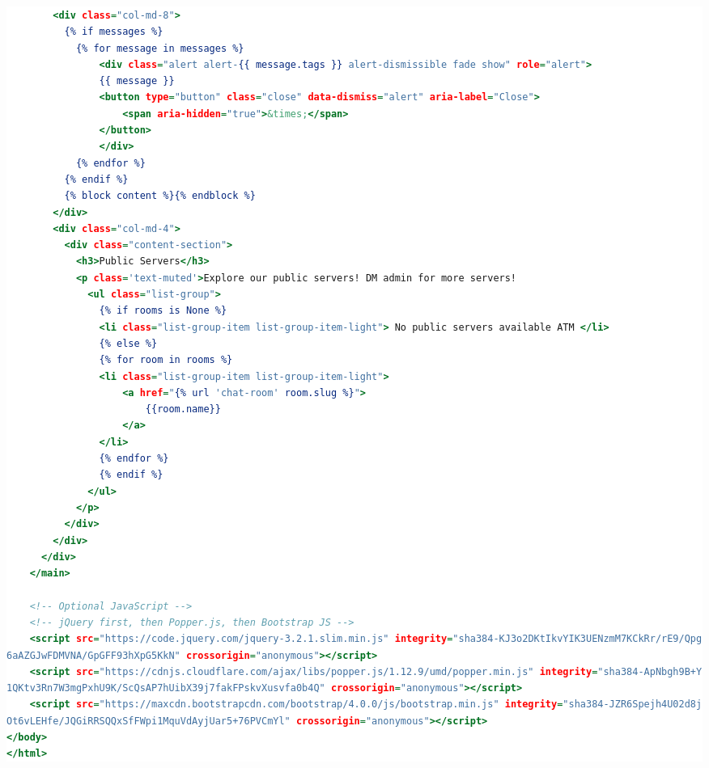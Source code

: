 ```1:92:Django-ChatApp/chat/templates/chat/base.html
        <div class="col-md-8">
          {% if messages %}
            {% for message in messages %}
                <div class="alert alert-{{ message.tags }} alert-dismissible fade show" role="alert">
                {{ message }}
                <button type="button" class="close" data-dismiss="alert" aria-label="Close">
                    <span aria-hidden="true">&times;</span>
                </button>
                </div>
            {% endfor %}  
          {% endif %}
          {% block content %}{% endblock %}
        </div>
        <div class="col-md-4">
          <div class="content-section">
            <h3>Public Servers</h3>
            <p class='text-muted'>Explore our public servers! DM admin for more servers!
              <ul class="list-group">
                {% if rooms is None %}
                <li class="list-group-item list-group-item-light"> No public servers available ATM </li>
                {% else %}
                {% for room in rooms %}
                <li class="list-group-item list-group-item-light">
                    <a href="{% url 'chat-room' room.slug %}">
                        {{room.name}}
                    </a> 
                </li>
                {% endfor %}
                {% endif %}
              </ul>
            </p>
          </div>
        </div>
      </div>
    </main>

    <!-- Optional JavaScript -->
    <!-- jQuery first, then Popper.js, then Bootstrap JS -->
    <script src="https://code.jquery.com/jquery-3.2.1.slim.min.js" integrity="sha384-KJ3o2DKtIkvYIK3UENzmM7KCkRr/rE9/Qpg6aAZGJwFDMVNA/GpGFF93hXpG5KkN" crossorigin="anonymous"></script>
    <script src="https://cdnjs.cloudflare.com/ajax/libs/popper.js/1.12.9/umd/popper.min.js" integrity="sha384-ApNbgh9B+Y1QKtv3Rn7W3mgPxhU9K/ScQsAP7hUibX39j7fakFPskvXusvfa0b4Q" crossorigin="anonymous"></script>
    <script src="https://maxcdn.bootstrapcdn.com/bootstrap/4.0.0/js/bootstrap.min.js" integrity="sha384-JZR6Spejh4U02d8jOt6vLEHfe/JQGiRRSQQxSfFWpi1MquVdAyjUar5+76PVCmYl" crossorigin="anonymous"></script>
</body>
</html>
```
